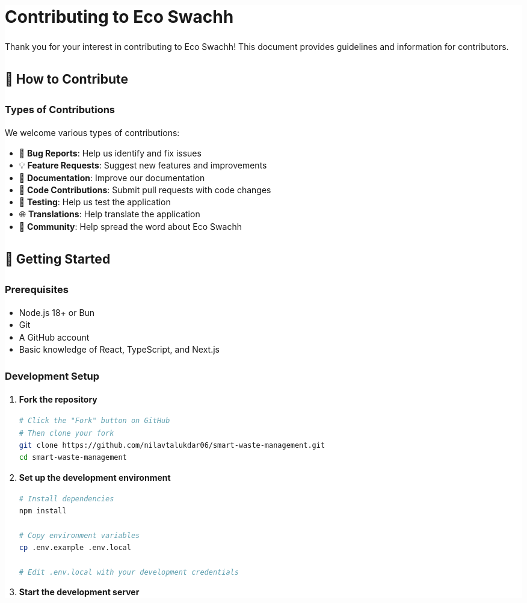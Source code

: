# Contributing to Eco Swachh

Thank you for your interest in contributing to Eco Swachh! This document provides guidelines and information for contributors.

## 🤝 How to Contribute

### Types of Contributions

We welcome various types of contributions:

- 🐛 **Bug Reports**: Help us identify and fix issues
- 💡 **Feature Requests**: Suggest new features and improvements
- 📝 **Documentation**: Improve our documentation
- 🔧 **Code Contributions**: Submit pull requests with code changes
- 🧪 **Testing**: Help us test the application
- 🌐 **Translations**: Help translate the application
- 📢 **Community**: Help spread the word about Eco Swachh

## 🚀 Getting Started

### Prerequisites

- Node.js 18+ or Bun
- Git
- A GitHub account
- Basic knowledge of React, TypeScript, and Next.js

### Development Setup

1. **Fork the repository**

   ```bash
   # Click the "Fork" button on GitHub
   # Then clone your fork
   git clone https://github.com/nilavtalukdar06/smart-waste-management.git
   cd smart-waste-management
   ```

2. **Set up the development environment**

   ```bash
   # Install dependencies
   npm install

   # Copy environment variables
   cp .env.example .env.local

   # Edit .env.local with your development credentials
   ```

3. **Start the development server**
